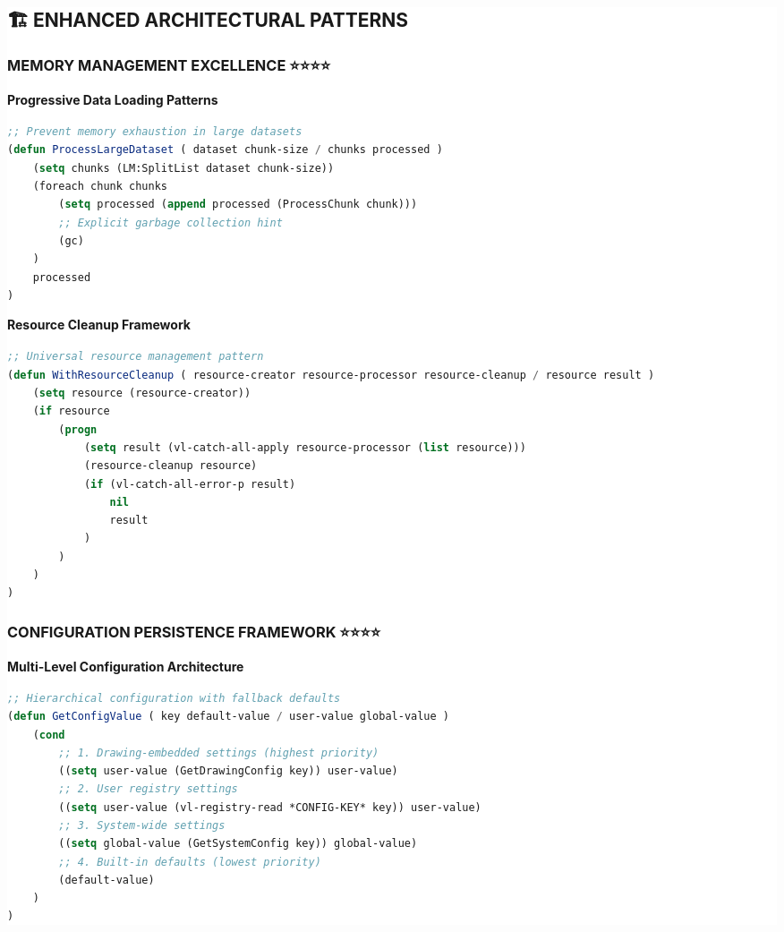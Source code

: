 
## 🏗️ **ENHANCED ARCHITECTURAL PATTERNS**

### **MEMORY MANAGEMENT EXCELLENCE** ⭐⭐⭐⭐

**Progressive Data Loading Patterns**
```lisp
;; Prevent memory exhaustion in large datasets
(defun ProcessLargeDataset ( dataset chunk-size / chunks processed )
    (setq chunks (LM:SplitList dataset chunk-size))
    (foreach chunk chunks
        (setq processed (append processed (ProcessChunk chunk)))
        ;; Explicit garbage collection hint
        (gc)
    )
    processed
)
```

**Resource Cleanup Framework**
```lisp
;; Universal resource management pattern
(defun WithResourceCleanup ( resource-creator resource-processor resource-cleanup / resource result )
    (setq resource (resource-creator))
    (if resource
        (progn
            (setq result (vl-catch-all-apply resource-processor (list resource)))
            (resource-cleanup resource)
            (if (vl-catch-all-error-p result)
                nil
                result
            )
        )
    )
)
```

### **CONFIGURATION PERSISTENCE FRAMEWORK** ⭐⭐⭐⭐

**Multi-Level Configuration Architecture**
```lisp
;; Hierarchical configuration with fallback defaults
(defun GetConfigValue ( key default-value / user-value global-value )
    (cond
        ;; 1. Drawing-embedded settings (highest priority)
        ((setq user-value (GetDrawingConfig key)) user-value)
        ;; 2. User registry settings
        ((setq user-value (vl-registry-read *CONFIG-KEY* key)) user-value)
        ;; 3. System-wide settings
        ((setq global-value (GetSystemConfig key)) global-value)
        ;; 4. Built-in defaults (lowest priority)
        (default-value)
    )
)
```
